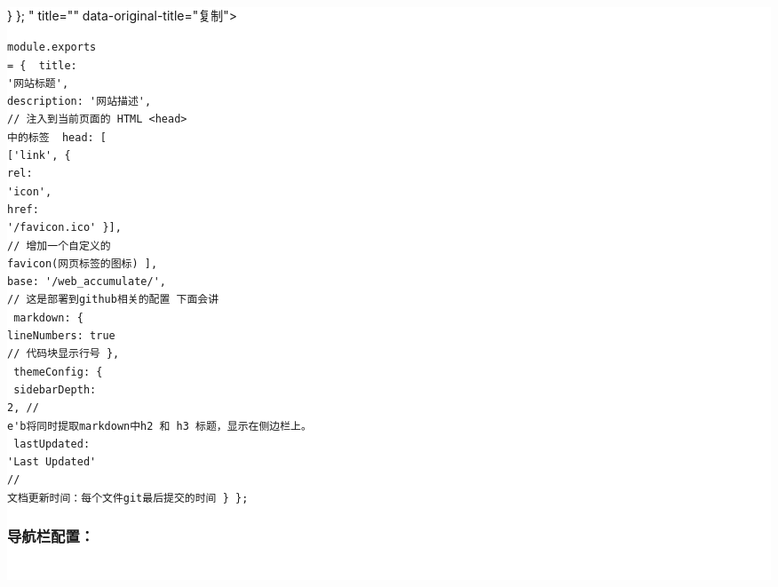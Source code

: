   }
};
" title="" data-original-title="&#x590D;&#x5236;"></span> <span type="button" class="saveToNote code-tool" data-toggle="tooltip" data-placement="top" title="" data-original-title="&#x653E;&#x8FDB;&#x7B14;&#x8BB0;"></span></div></div><pre class="hljs groovy"><code>module.exports = {
<span class="hljs-symbol">  title:</span> <span class="hljs-string">&apos;&#x7F51;&#x7AD9;&#x6807;&#x9898;&apos;</span>,
<span class="hljs-symbol">  description:</span> <span class="hljs-string">&apos;&#x7F51;&#x7AD9;&#x63CF;&#x8FF0;&apos;</span>,
  <span class="hljs-comment">// &#x6CE8;&#x5165;&#x5230;&#x5F53;&#x524D;&#x9875;&#x9762;&#x7684; HTML &lt;head&gt; &#x4E2D;&#x7684;&#x6807;&#x7B7E;</span>
<span class="hljs-symbol">  head:</span> [
    [<span class="hljs-string">&apos;link&apos;</span>, { <span class="hljs-string">rel:</span> <span class="hljs-string">&apos;icon&apos;</span>, <span class="hljs-string">href:</span> <span class="hljs-string">&apos;/favicon.ico&apos;</span> }], <span class="hljs-comment">// &#x589E;&#x52A0;&#x4E00;&#x4E2A;&#x81EA;&#x5B9A;&#x4E49;&#x7684; favicon(&#x7F51;&#x9875;&#x6807;&#x7B7E;&#x7684;&#x56FE;&#x6807;)</span>
  ],
<span class="hljs-symbol">  base:</span> <span class="hljs-string">&apos;/web_accumulate/&apos;</span>, <span class="hljs-comment">// &#x8FD9;&#x662F;&#x90E8;&#x7F72;&#x5230;github&#x76F8;&#x5173;&#x7684;&#x914D;&#x7F6E; &#x4E0B;&#x9762;&#x4F1A;&#x8BB2;</span>
<span class="hljs-symbol">  markdown:</span> {
<span class="hljs-symbol">    lineNumbers:</span> <span class="hljs-literal">true</span> <span class="hljs-comment">// &#x4EE3;&#x7801;&#x5757;&#x663E;&#x793A;&#x884C;&#x53F7;</span>
  },
<span class="hljs-symbol">  themeConfig:</span> {
<span class="hljs-symbol">    sidebarDepth:</span> <span class="hljs-number">2</span>, <span class="hljs-comment">// e&apos;b&#x5C06;&#x540C;&#x65F6;&#x63D0;&#x53D6;markdown&#x4E2D;h2 &#x548C; h3 &#x6807;&#x9898;&#xFF0C;&#x663E;&#x793A;&#x5728;&#x4FA7;&#x8FB9;&#x680F;&#x4E0A;&#x3002;</span>
<span class="hljs-symbol">    lastUpdated:</span> <span class="hljs-string">&apos;Last Updated&apos;</span> <span class="hljs-comment">// &#x6587;&#x6863;&#x66F4;&#x65B0;&#x65F6;&#x95F4;&#xFF1A;&#x6BCF;&#x4E2A;&#x6587;&#x4EF6;git&#x6700;&#x540E;&#x63D0;&#x4EA4;&#x7684;&#x65F6;&#x95F4;</span>
  }
};
</code></pre><h3 id="articleHeader17">&#x5BFC;&#x822A;&#x680F;&#x914D;&#x7F6E;&#xFF1A;</h3><p><span class="img-wrap"><img data-src="/img/remote/1460000016333856" src="https://static.alili.tech/img/remote/1460000016333856" alt="" title="" style="cursor:pointer;display:inline"></span></p><div class="widget-codetool" style="display:none"><div class="widget-codetool--inner"><span class="selectCode code-tool" data-toggle="tooltip" data-placement="top" title="" data-original-title="&#x5168;&#x9009;"></span> <span type="button" class="copyCode code-tool" data-toggle="tooltip" data-placement="top" data-clipboard-text="module.exports = {
  themeConfig: {
    nav:[
      { text: &apos;&#x524D;&#x7AEF;&#x7B97;&#x6CD5;&apos;, link: &apos;/algorithm/&apos; }, // &#x5185;&#x90E8;&#x94FE;&#x63A5; &#x4EE5;docs&#x4E3A;&#x6839;&#x76EE;&#x5F55;
      { text: &apos;&#x535A;&#x5BA2;&apos;, link: &apos;http://obkoro1.com/&apos; }, // &#x5916;&#x90E8;&#x94FE;&#x63A5;
      // &#x4E0B;&#x62C9;&#x5217;&#x8868;
      {
        text: &apos;GitHub&apos;,
        items: [
          { text: &apos;GitHub&#x5730;&#x5740;&apos;, link: &apos;https://github.com/OBKoro1&apos; },
          {
            text: &apos;&#x7B97;&#x6CD5;&#x4ED3;&#x5E93;&apos;,
            link: &apos;https://github.com/OBKoro1/Brush_algorithm&apos;
          }
        ]
      }        
    ]
  }
}
